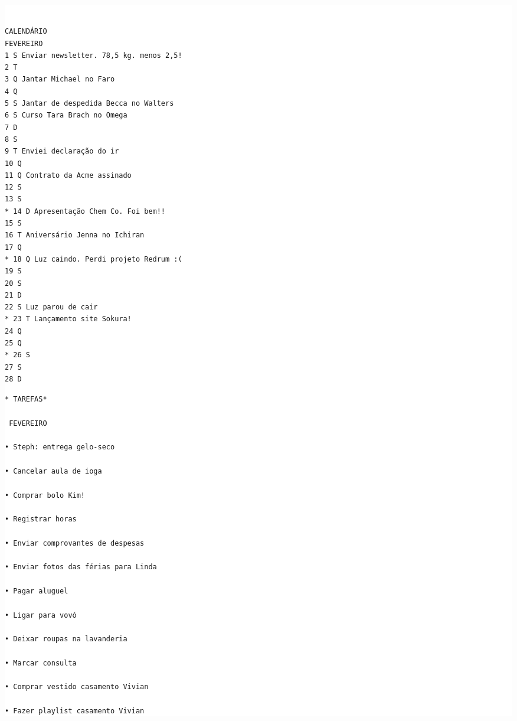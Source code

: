   

```
CALENDÁRIO
FEVEREIRO 
1 S Enviar newsletter. 78,5 kg. menos 2,5!
2 T
3 Q Jantar Michael no Faro
4 Q
5 S Jantar de despedida Becca no Walters
6 S Curso Tara Brach no Omega
7 D
8 S
9 T Enviei declaração do ir
10 Q
11 Q Contrato da Acme assinado
12 S
13 S
* 14 D Apresentação Chem Co. Foi bem!!
15 S
16 T Aniversário Jenna no Ichiran
17 Q
* 18 Q Luz caindo. Perdi projeto Redrum :(
19 S
20 S
21 D
22 S Luz parou de cair
* 23 T Lançamento site Sokura!
24 Q
25 Q
* 26 S
27 S
28 D
```

```
* TAREFAS*

 FEVEREIRO 

• Steph: entrega gelo-seco

• Cancelar aula de ioga

• Comprar bolo Kim!

• Registrar horas

• Enviar comprovantes de despesas

• Enviar fotos das férias para Linda

• Pagar aluguel

• Ligar para vovó

• Deixar roupas na lavanderia

• Marcar consulta

• Comprar vestido casamento Vivian

• Fazer playlist casamento Vivian
```

